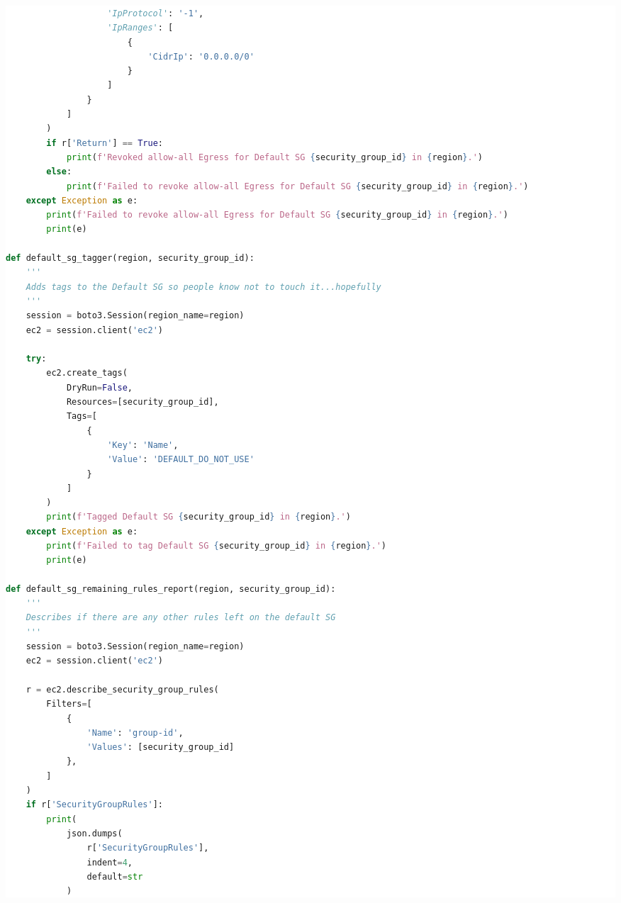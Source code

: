 ```python
                    'IpProtocol': '-1',
                    'IpRanges': [
                        {
                            'CidrIp': '0.0.0.0/0'
                        }
                    ]
                }
            ]
        )
        if r['Return'] == True:
            print(f'Revoked allow-all Egress for Default SG {security_group_id} in {region}.')
        else:
            print(f'Failed to revoke allow-all Egress for Default SG {security_group_id} in {region}.')
    except Exception as e:
        print(f'Failed to revoke allow-all Egress for Default SG {security_group_id} in {region}.')
        print(e)

def default_sg_tagger(region, security_group_id):
    '''
    Adds tags to the Default SG so people know not to touch it...hopefully
    '''
    session = boto3.Session(region_name=region)
    ec2 = session.client('ec2')

    try:
        ec2.create_tags(
            DryRun=False,
            Resources=[security_group_id],
            Tags=[
                {
                    'Key': 'Name',
                    'Value': 'DEFAULT_DO_NOT_USE'
                }
            ]
        )
        print(f'Tagged Default SG {security_group_id} in {region}.')
    except Exception as e:
        print(f'Failed to tag Default SG {security_group_id} in {region}.')
        print(e)

def default_sg_remaining_rules_report(region, security_group_id):
    '''
    Describes if there are any other rules left on the default SG
    '''
    session = boto3.Session(region_name=region)
    ec2 = session.client('ec2')

    r = ec2.describe_security_group_rules(
        Filters=[
            {
                'Name': 'group-id',
                'Values': [security_group_id]
            },
        ]
    )
    if r['SecurityGroupRules']:
        print(
            json.dumps(
                r['SecurityGroupRules'],
                indent=4,
                default=str
            )
```